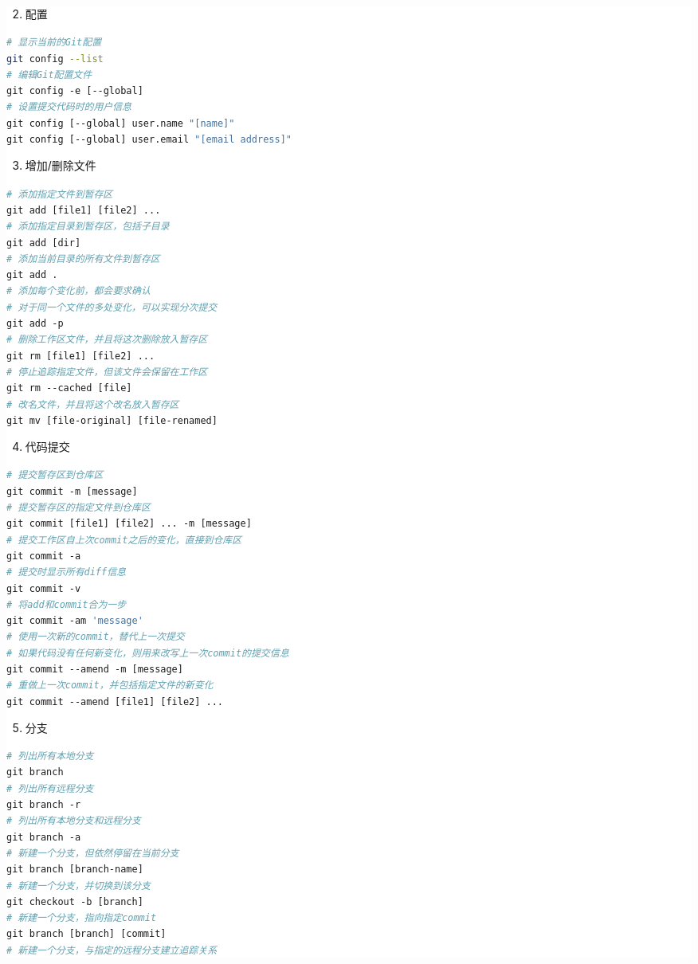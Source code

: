 2. 配置

```bash
# 显示当前的Git配置
git config --list
# 编辑Git配置文件
git config -e [--global]
# 设置提交代码时的用户信息
git config [--global] user.name "[name]"
git config [--global] user.email "[email address]"
```

3. 增加/删除文件

```bash
# 添加指定文件到暂存区
git add [file1] [file2] ...
# 添加指定目录到暂存区，包括子目录
git add [dir]
# 添加当前目录的所有文件到暂存区
git add .
# 添加每个变化前，都会要求确认
# 对于同一个文件的多处变化，可以实现分次提交
git add -p
# 删除工作区文件，并且将这次删除放入暂存区
git rm [file1] [file2] ...
# 停止追踪指定文件，但该文件会保留在工作区
git rm --cached [file]
# 改名文件，并且将这个改名放入暂存区
git mv [file-original] [file-renamed]
```

4. 代码提交

```bash
# 提交暂存区到仓库区
git commit -m [message]
# 提交暂存区的指定文件到仓库区
git commit [file1] [file2] ... -m [message]
# 提交工作区自上次commit之后的变化，直接到仓库区
git commit -a
# 提交时显示所有diff信息
git commit -v
# 将add和commit合为一步
git commit -am 'message'
# 使用一次新的commit，替代上一次提交
# 如果代码没有任何新变化，则用来改写上一次commit的提交信息
git commit --amend -m [message]
# 重做上一次commit，并包括指定文件的新变化
git commit --amend [file1] [file2] ...
```

5. 分支

```bash
# 列出所有本地分支
git branch
# 列出所有远程分支
git branch -r
# 列出所有本地分支和远程分支
git branch -a
# 新建一个分支，但依然停留在当前分支
git branch [branch-name]
# 新建一个分支，并切换到该分支
git checkout -b [branch]
# 新建一个分支，指向指定commit
git branch [branch] [commit]
# 新建一个分支，与指定的远程分支建立追踪关系
```